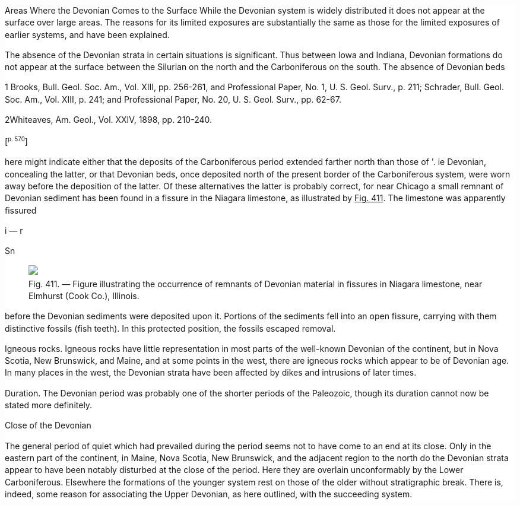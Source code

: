Areas Where the Devonian Comes to the Surface While the Devonian system is widely distributed it does not appear at the surface over large areas. The reasons for its limited exposures are substantially the same as those for the limited exposures of earlier systems, and have been explained.

The absence of the Devonian strata in certain situations is significant. Thus between Iowa and Indiana, Devonian formations do not appear at the surface between the Silurian on the north and the Carboniferous on the south. The absence of Devonian beds

1 Brooks, Bull. Geol. Soc. Am., Vol. XIII, pp. 256-261, and Professional Paper, No. 1, U. S. Geol. Surv., p. 211; Schrader, Bull. Geol. Soc. Am., Vol. XIII, p. 241; and Professional Paper, No. 20, U. S. Geol. Surv., pp. 62-67.

2Whiteaves, Am. Geol., Vol. XXIV, 1898, pp. 210-240.


<span id="p570">[<sup><small>p. 570</small></sup>]</span>

here might indicate either that the deposits of the Carboniferous period extended farther north than those of '. ie Devonian, concealing the latter, or that Devonian beds, once deposited north of the present border of the Carboniferous system, were worn away before the deposition of the latter. Of these alternatives the latter is probably correct, for near Chicago a small remnant of Devonian sediment has been found in a fissure in the Niagara limestone, as illustrated by [Fig. 411](#Figure_411). The limestone was apparently fissured



i — r



Sn



<figure id="Figure_411" class="image urantiapedia">
<img src="/image/book/Thomas_C_Chamberlin_and_Rollin_D_Salisbury/A_College_Textbook_of_Geology/411.jpg">
<figcaption>Fig. 411. — Figure illustrating the occurrence of remnants of Devonian material in fissures in Niagara limestone, near Elmhurst (Cook Co.), Illinois. </figcaption>
</figure>

before the Devonian sediments were deposited upon it. Portions of the sediments fell into an open fissure, carrying with them distinctive fossils (fish teeth). In this protected position, the fossils escaped removal.

Igneous rocks. Igneous rocks have little representation in most parts of the well-known Devonian of the continent, but in Nova Scotia, New Brunswick, and Maine, and at some points in the west, there are igneous rocks which appear to be of Devonian age. In many places in the west, the Devonian strata have been affected by dikes and intrusions of later times.

Duration. The Devonian period was probably one of the shorter periods of the Paleozoic, though its duration cannot now be stated more definitely.

Close of the Devonian

The general period of quiet which had prevailed during the period seems not to have come to an end at its close. Only in the eastern part of the continent, in Maine, Nova Scotia, New Brunswick, and the adjacent region to the north do the Devonian strata appear to have been notably disturbed at the close of the period. Here they are overlain unconformably by the Lower Carboniferous. Elsewhere the formations of the younger system rest on those of the older without stratigraphic break. There is, indeed, some reason for associating the Upper Devonian, as here outlined, with the succeeding system.
